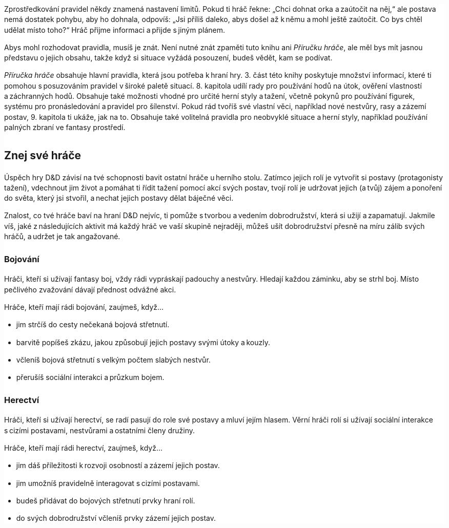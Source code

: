 Zprostředkování pravidel někdy znamená nastavení limitů. Pokud ti hráč řekne: „Chci dohnat orka a zaútočit na něj,“ ale postava nemá dostatek pohybu, aby ho dohnala, odpovíš: „Jsi příliš daleko, abys došel až k němu a mohl ještě zaútočit. Co bys chtěl udělat místo toho?“ Hráč přijme informaci a přijde s jiným plánem.
  
Abys mohl rozhodovat pravidla, musíš je znát. Není nutné znát zpaměti tuto knihu ani *Příručku hráče*, ale měl bys mít jasnou představu o jejich obsahu, takže když si situace vyžádá posouzení, budeš vědět, kam se podívat.
  
*Příručka hráče* obsahuje hlavní pravidla, která jsou potřeba k hraní hry. 3. část této knihy poskytuje množství informací, které ti pomohou s posuzováním pravidel v široké paletě situací. 8. kapitola udílí rady pro používání hodů na útok, ověření vlastností a záchranných hodů. Obsahuje také možnosti vhodné pro určité herní styly a tažení, včetně pokynů pro používání figurek, systému pro pronásledování a pravidel pro šílenství. Pokud rád tvoříš své vlastní věci, například nové nestvůry, rasy a zázemí postav, 9. kapitola ti ukáže, jak na to. Obsahuje také volitelná pravidla pro neobvyklé situace a herní styly, například používání palných zbraní ve fantasy prostředí.
 
## Znej své hráče
  
Úspěch hry D&D závisí na tvé schopnosti bavit ostatní hráče u herního stolu. Zatímco jejich rolí je vytvořit si postavy (protagonisty tažení), vdechnout jim život a pomáhat ti řídit tažení pomocí akcí svých postav, tvojí rolí je udržovat jejich (a tvůj) zájem a ponoření do světa, který jsi stvořil, a nechat jejich postavy dělat báječné věci.
  
Znalost, co tvé hráče baví na hraní D&D nejvíc, ti pomůže s tvorbou a vedením dobrodružství, která si užijí a zapamatují. Jakmile víš, jaké z následujících aktivit má každý hráč ve vaší skupině nejraději, můžeš ušít dobrodružství přesně na míru zálib svých hráčů, a udržet je tak angažované.
  
### Bojování
  
Hráči, kteří si užívají fantasy boj, vždy rádi vypráskají padouchy a nestvůry. Hledají každou záminku, aby se strhl boj. Místo pečlivého zvažování dávají přednost odvážné akci.
  
Hráče, kteří mají rádi bojování, zaujmeš, když…
  
 * jim strčíš do cesty nečekaná bojová střetnutí.
  
 * barvitě popíšeš zkázu, jakou způsobují jejich postavy svými útoky a kouzly.
  
 * včleníš bojová střetnutí s velkým počtem slabých nestvůr.
  
 * přerušíš sociální interakci a průzkum bojem.
  
### Herectví
  
Hráči, kteří si užívají herectví, se radí pasují do role své postavy a mluví jejím hlasem. Věrní hráči rolí si užívají sociální interakce s cizími postavami, nestvůrami a ostatními členy družiny.
  
Hráče, kteří mají rádi herectví, zaujmeš, když…
  
 * jim dáš příležitosti k rozvoji osobností a zázemí jejich postav.
  
 * jim umožníš pravidelně interagovat s cizími postavami.
  
 * budeš přidávat do bojových střetnutí prvky hraní rolí.
  
 * do svých dobrodružství včleníš prvky zázemí jejich postav.
  